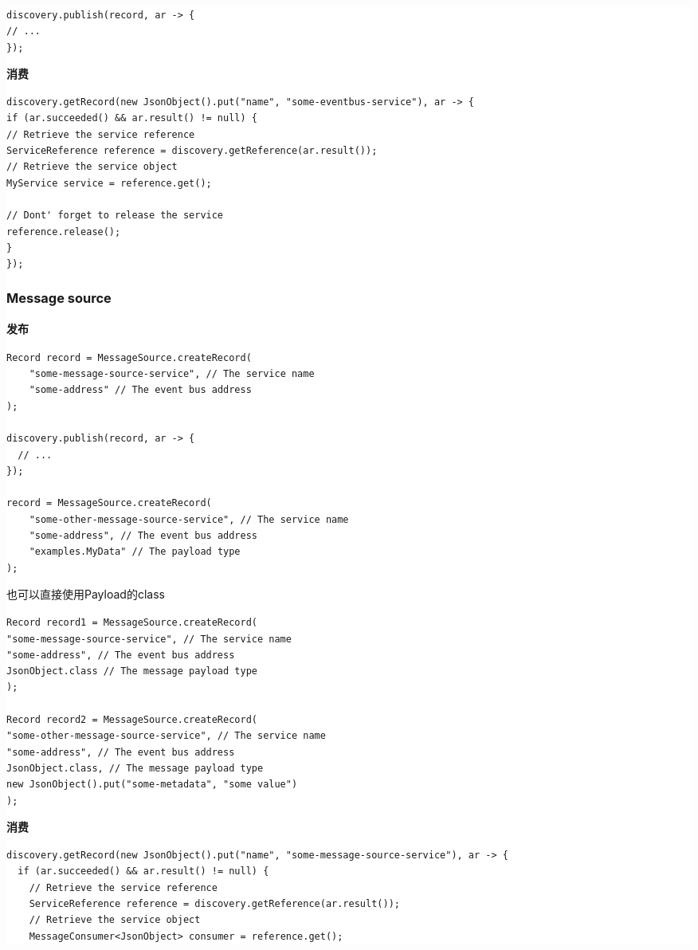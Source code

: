 	discovery.publish(record, ar -> {
	// ...
	});

**消费**

	discovery.getRecord(new JsonObject().put("name", "some-eventbus-service"), ar -> {
	if (ar.succeeded() && ar.result() != null) {
	// Retrieve the service reference
	ServiceReference reference = discovery.getReference(ar.result());
	// Retrieve the service object
	MyService service = reference.get();
	
	// Dont' forget to release the service
	reference.release();
	}
	});

### Message source
**发布**

	Record record = MessageSource.createRecord(
	    "some-message-source-service", // The service name
	    "some-address" // The event bus address
	);
	
	discovery.publish(record, ar -> {
	  // ...
	});
	
	record = MessageSource.createRecord(
	    "some-other-message-source-service", // The service name
	    "some-address", // The event bus address
	    "examples.MyData" // The payload type
	);

也可以直接使用Payload的class

	Record record1 = MessageSource.createRecord(
	"some-message-source-service", // The service name
	"some-address", // The event bus address
	JsonObject.class // The message payload type
	);
	
	Record record2 = MessageSource.createRecord(
	"some-other-message-source-service", // The service name
	"some-address", // The event bus address
	JsonObject.class, // The message payload type
	new JsonObject().put("some-metadata", "some value")
	);

**消费**

	discovery.getRecord(new JsonObject().put("name", "some-message-source-service"), ar -> {
	  if (ar.succeeded() && ar.result() != null) {
	    // Retrieve the service reference
	    ServiceReference reference = discovery.getReference(ar.result());
	    // Retrieve the service object
	    MessageConsumer<JsonObject> consumer = reference.get();
	